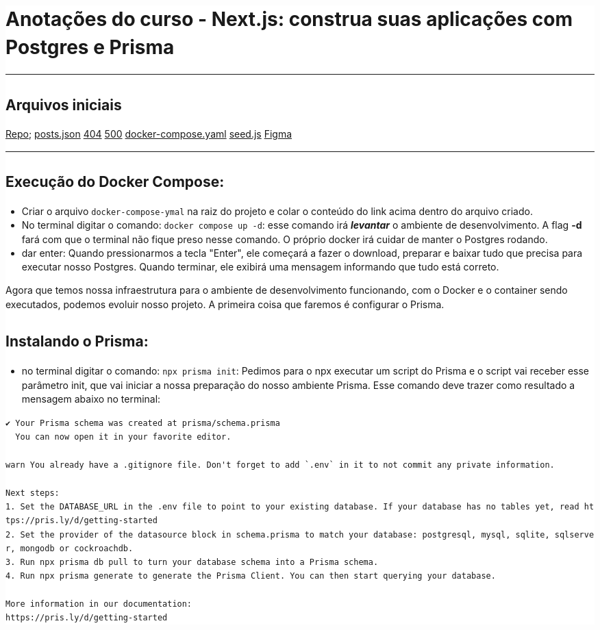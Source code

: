 # Anotações do curso - Next.js: construa suas aplicações com Postgres e Prisma

---

## Arquivos iniciais
[Repo](https://github.com/alura-cursos/3498-next-14-ssr-codeconnect-parte-2);
[posts.json](https://raw.githubusercontent.com/viniciosneves/code-connect-assets/main/posts.json)
[404](https://github.com/alura-cursos/3498-next-14-ssr-codeconnect-parte-2/blob/aula-4/src/app/error/404.png)
[500](https://github.com/alura-cursos/3498-next-14-ssr-codeconnect-parte-2/blob/aula-2/src/app/error/500.png)
[docker-compose.yaml](https://gist.github.com/viniciosneves/b4628877edbc78e890ab61eb23eaad49#file-docker-compose-yaml)
[seed.js](https://gist.github.com/viniciosneves/4c687fd38f6783f7d5394af584bf516e#file-3498-seed-js)
[Figma](https://www.figma.com/file/k2uVg4mzbUmXMwHFQKzfLr/CodeConnect--%7C-Forma%C3%A7%C3%A3o-Next?node-id=622%3A6254&mode=dev)

---

## Execução do Docker Compose:
- Criar o arquivo ```docker-compose-ymal``` na raiz do projeto e colar o conteúdo do link acima dentro do arquivo criado.
- No terminal digitar o comando: ```docker compose up -d```: esse comando irá ***levantar*** o ambiente de desenvolvimento. A flag **-d** fará com que o terminal não fique preso nesse comando. O próprio docker irá cuidar de manter o Postgres rodando.
- dar enter: Quando pressionarmos a tecla "Enter", ele começará a fazer o download, preparar e baixar tudo que precisa para executar nosso Postgres. Quando terminar, ele exibirá uma mensagem informando que tudo está correto.

Agora que temos nossa infraestrutura para o ambiente de desenvolvimento funcionando, com o Docker e o container sendo executados, podemos evoluir nosso projeto. A primeira coisa que faremos é configurar o Prisma.

## Instalando o Prisma:
- no terminal digitar o comando: ```npx prisma init```: Pedimos para o npx executar um script do Prisma e o script vai receber esse parâmetro init, que vai iniciar a nossa preparação do nosso ambiente Prisma.
Esse comando deve trazer como resultado a mensagem abaixo no terminal:
```
✔ Your Prisma schema was created at prisma/schema.prisma
  You can now open it in your favorite editor.

warn You already have a .gitignore file. Don't forget to add `.env` in it to not commit any private information.

Next steps:
1. Set the DATABASE_URL in the .env file to point to your existing database. If your database has no tables yet, read https://pris.ly/d/getting-started
2. Set the provider of the datasource block in schema.prisma to match your database: postgresql, mysql, sqlite, sqlserver, mongodb or cockroachdb.
3. Run npx prisma db pull to turn your database schema into a Prisma schema.
4. Run npx prisma generate to generate the Prisma Client. You can then start querying your database.

More information in our documentation:
https://pris.ly/d/getting-started
```
